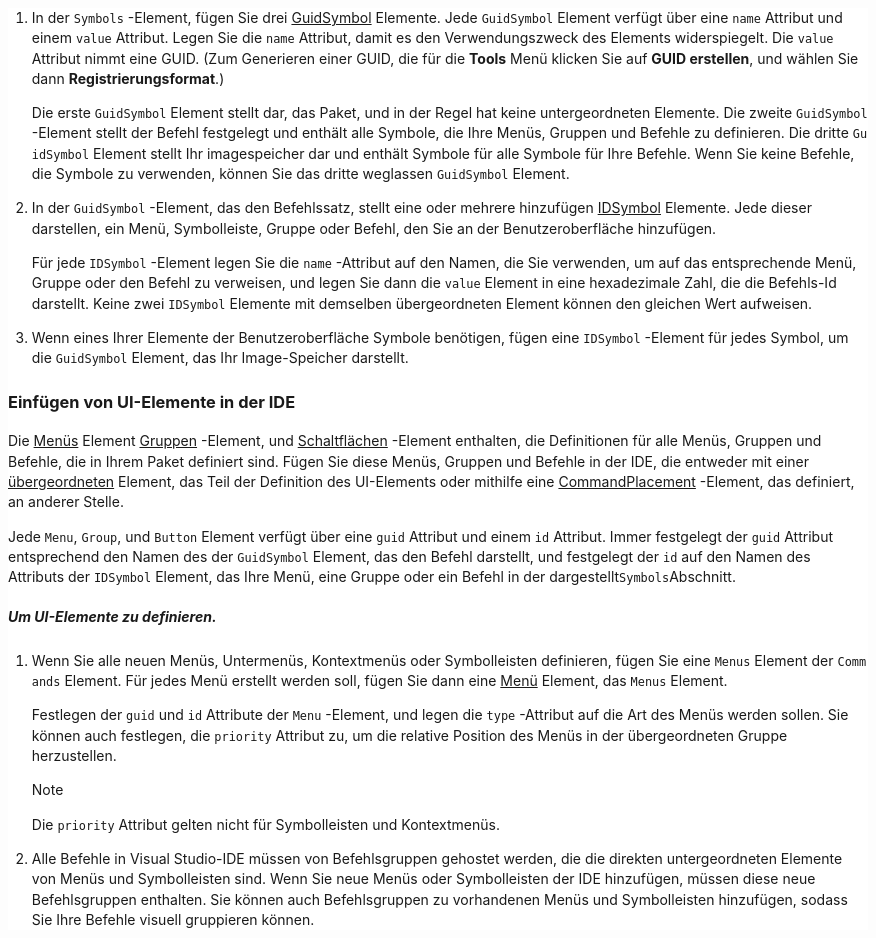 1. In der `Symbols` -Element, fügen Sie drei [GuidSymbol](../../extensibility/guidsymbol-element.md) Elemente. Jede `GuidSymbol` Element verfügt über eine `name` Attribut und einem `value` Attribut. Legen Sie die `name` Attribut, damit es den Verwendungszweck des Elements widerspiegelt. Die `value` Attribut nimmt eine GUID. (Zum Generieren einer GUID, die für die **Tools** Menü klicken Sie auf **GUID erstellen**, und wählen Sie dann **Registrierungsformat**.)  
  
     Die erste `GuidSymbol` Element stellt dar, das Paket, und in der Regel hat keine untergeordneten Elemente. Die zweite `GuidSymbol` -Element stellt der Befehl festgelegt und enthält alle Symbole, die Ihre Menüs, Gruppen und Befehle zu definieren. Die dritte `GuidSymbol` Element stellt Ihr imagespeicher dar und enthält Symbole für alle Symbole für Ihre Befehle. Wenn Sie keine Befehle, die Symbole zu verwenden, können Sie das dritte weglassen `GuidSymbol` Element.  
  
2. In der `GuidSymbol` -Element, das den Befehlssatz, stellt eine oder mehrere hinzufügen [IDSymbol](../../extensibility/idsymbol-element.md) Elemente. Jede dieser darstellen, ein Menü, Symbolleiste, Gruppe oder Befehl, den Sie an der Benutzeroberfläche hinzufügen.  
  
     Für jede `IDSymbol` -Element legen Sie die `name` -Attribut auf den Namen, die Sie verwenden, um auf das entsprechende Menü, Gruppe oder den Befehl zu verweisen, und legen Sie dann die `value` Element in eine hexadezimale Zahl, die die Befehls-Id darstellt. Keine zwei `IDSymbol` Elemente mit demselben übergeordneten Element können den gleichen Wert aufweisen.  
  
3. Wenn eines Ihrer Elemente der Benutzeroberfläche Symbole benötigen, fügen eine `IDSymbol` -Element für jedes Symbol, um die `GuidSymbol` Element, das Ihr Image-Speicher darstellt.  
  
### <a name="putting-ui-elements-in-the-ide"></a>Einfügen von UI-Elemente in der IDE  
 Die [Menüs](../../extensibility/menus-element.md) Element [Gruppen](../../extensibility/groups-element.md) -Element, und [Schaltflächen](../../extensibility/buttons-element.md) -Element enthalten, die Definitionen für alle Menüs, Gruppen und Befehle, die in Ihrem Paket definiert sind. Fügen Sie diese Menüs, Gruppen und Befehle in der IDE, die entweder mit einer [übergeordneten](../../extensibility/parent-element.md) Element, das Teil der Definition des UI-Elements oder mithilfe eine [CommandPlacement](../../extensibility/commandplacement-element.md) -Element, das definiert, an anderer Stelle.  
  
 Jede `Menu`, `Group`, und `Button` Element verfügt über eine `guid` Attribut und einem `id` Attribut. Immer festgelegt der `guid` Attribut entsprechend den Namen des der `GuidSymbol` Element, das den Befehl darstellt, und festgelegt der `id` auf den Namen des Attributs der `IDSymbol` Element, das Ihre Menü, eine Gruppe oder ein Befehl in der dargestellt`Symbols`Abschnitt.  
  
##### <a name="to-define-ui-elements"></a>Um UI-Elemente zu definieren.  
  
1. Wenn Sie alle neuen Menüs, Untermenüs, Kontextmenüs oder Symbolleisten definieren, fügen Sie eine `Menus` Element der `Commands` Element. Für jedes Menü erstellt werden soll, fügen Sie dann eine [Menü](../../extensibility/menu-element.md) Element, das `Menus` Element.  
  
    Festlegen der `guid` und `id` Attribute der `Menu` -Element, und legen die `type` -Attribut auf die Art des Menüs werden sollen. Sie können auch festlegen, die `priority` Attribut zu, um die relative Position des Menüs in der übergeordneten Gruppe herzustellen.  
  
   > [!NOTE]
   > Die `priority` Attribut gelten nicht für Symbolleisten und Kontextmenüs.  
  
2. Alle Befehle in Visual Studio-IDE müssen von Befehlsgruppen gehostet werden, die die direkten untergeordneten Elemente von Menüs und Symbolleisten sind. Wenn Sie neue Menüs oder Symbolleisten der IDE hinzufügen, müssen diese neue Befehlsgruppen enthalten. Sie können auch Befehlsgruppen zu vorhandenen Menüs und Symbolleisten hinzufügen, sodass Sie Ihre Befehle visuell gruppieren können.  
  
